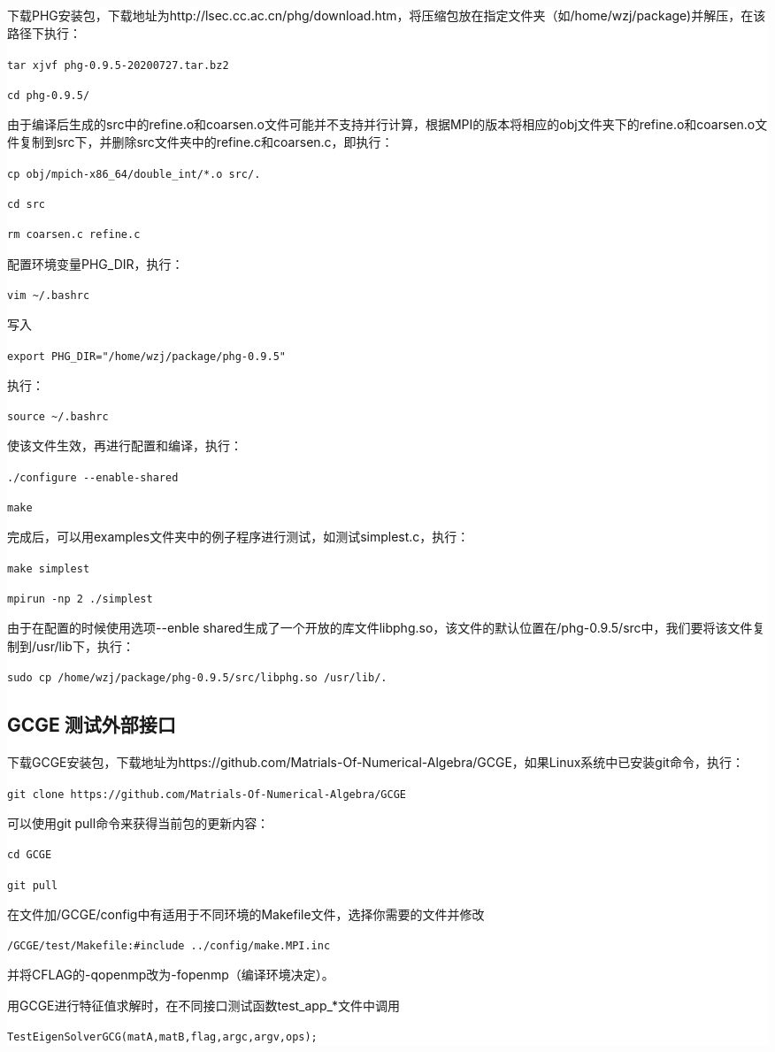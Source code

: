 下载PHG安装包，下载地址为http://lsec.cc.ac.cn/phg/download.htm，将压缩包放在指定文件夹（如/home/wzj/package)并解压，在该路径下执行：

`tar xjvf phg-0.9.5-20200727.tar.bz2`

`cd phg-0.9.5/`

由于编译后生成的src中的refine.o和coarsen.o文件可能并不支持并行计算，根据MPI的版本将相应的obj文件夹下的refine.o和coarsen.o文件复制到src下，并删除src文件夹中的refine.c和coarsen.c，即执行：

`cp obj/mpich-x86_64/double_int/*.o src/.`

`cd src`

`rm coarsen.c refine.c`

配置环境变量PHG_DIR，执行：

`vim ~/.bashrc`

写入

`export PHG_DIR="/home/wzj/package/phg-0.9.5"`

执行：

`source ~/.bashrc`

使该文件生效，再进行配置和编译，执行：

`./configure --enable-shared`

`make`

完成后，可以用examples文件夹中的例子程序进行测试，如测试simplest.c，执行：

`make simplest`

`mpirun -np 2 ./simplest`

由于在配置的时候使用选项--enble shared生成了一个开放的库文件libphg.so，该文件的默认位置在/phg-0.9.5/src中，我们要将该文件复制到/usr/lib下，执行：

`sudo cp /home/wzj/package/phg-0.9.5/src/libphg.so /usr/lib/.`

## GCGE 测试外部接口

下载GCGE安装包，下载地址为https://github.com/Matrials-Of-Numerical-Algebra/GCGE，如果Linux系统中已安装git命令，执行：

`git clone https://github.com/Matrials-Of-Numerical-Algebra/GCGE`

可以使用git pull命令来获得当前包的更新内容：

`cd GCGE`

`git pull`

在文件加/GCGE/config中有适用于不同环境的Makefile文件，选择你需要的文件并修改

`/GCGE/test/Makefile:#include ../config/make.MPI.inc`

并将CFLAG的-qopenmp改为-fopenmp（编译环境决定）。

用GCGE进行特征值求解时，在不同接口测试函数test_app_*文件中调用

`TestEigenSolverGCG(matA,matB,flag,argc,argv,ops);`
